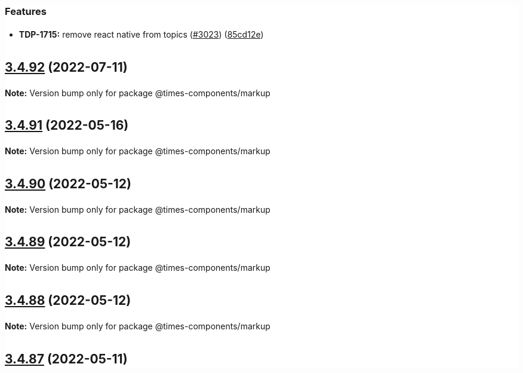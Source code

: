 
### Features

* **TDP-1715:** remove react native from topics ([#3023](https://github.com/newsuk/times-components/issues/3023)) ([85cd12e](https://github.com/newsuk/times-components/commit/85cd12eaf132bf9f410d154a2e0400cea87a20b1))





## [3.4.92](https://github.com/newsuk/times-components/compare/@times-components/markup@3.4.91...@times-components/markup@3.4.92) (2022-07-11)

**Note:** Version bump only for package @times-components/markup





## [3.4.91](https://github.com/newsuk/times-components/compare/@times-components/markup@3.4.90...@times-components/markup@3.4.91) (2022-05-16)

**Note:** Version bump only for package @times-components/markup





## [3.4.90](https://github.com/newsuk/times-components/compare/@times-components/markup@3.4.89...@times-components/markup@3.4.90) (2022-05-12)

**Note:** Version bump only for package @times-components/markup





## [3.4.89](https://github.com/newsuk/times-components/compare/@times-components/markup@3.4.88...@times-components/markup@3.4.89) (2022-05-12)

**Note:** Version bump only for package @times-components/markup





## [3.4.88](https://github.com/newsuk/times-components/compare/@times-components/markup@3.4.87...@times-components/markup@3.4.88) (2022-05-12)

**Note:** Version bump only for package @times-components/markup





## [3.4.87](https://github.com/newsuk/times-components/compare/@times-components/markup@3.4.86...@times-components/markup@3.4.87) (2022-05-11)
